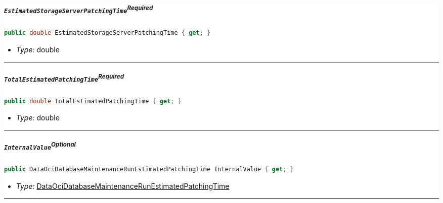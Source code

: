 ##### `EstimatedStorageServerPatchingTime`<sup>Required</sup> <a name="EstimatedStorageServerPatchingTime" id="rhizo-co-terraform-provider-oci.dataOciDatabaseMaintenanceRun.DataOciDatabaseMaintenanceRunEstimatedPatchingTimeOutputReference.property.estimatedStorageServerPatchingTime"></a>

```csharp
public double EstimatedStorageServerPatchingTime { get; }
```

- *Type:* double

---

##### `TotalEstimatedPatchingTime`<sup>Required</sup> <a name="TotalEstimatedPatchingTime" id="rhizo-co-terraform-provider-oci.dataOciDatabaseMaintenanceRun.DataOciDatabaseMaintenanceRunEstimatedPatchingTimeOutputReference.property.totalEstimatedPatchingTime"></a>

```csharp
public double TotalEstimatedPatchingTime { get; }
```

- *Type:* double

---

##### `InternalValue`<sup>Optional</sup> <a name="InternalValue" id="rhizo-co-terraform-provider-oci.dataOciDatabaseMaintenanceRun.DataOciDatabaseMaintenanceRunEstimatedPatchingTimeOutputReference.property.internalValue"></a>

```csharp
public DataOciDatabaseMaintenanceRunEstimatedPatchingTime InternalValue { get; }
```

- *Type:* <a href="#rhizo-co-terraform-provider-oci.dataOciDatabaseMaintenanceRun.DataOciDatabaseMaintenanceRunEstimatedPatchingTime">DataOciDatabaseMaintenanceRunEstimatedPatchingTime</a>

---



